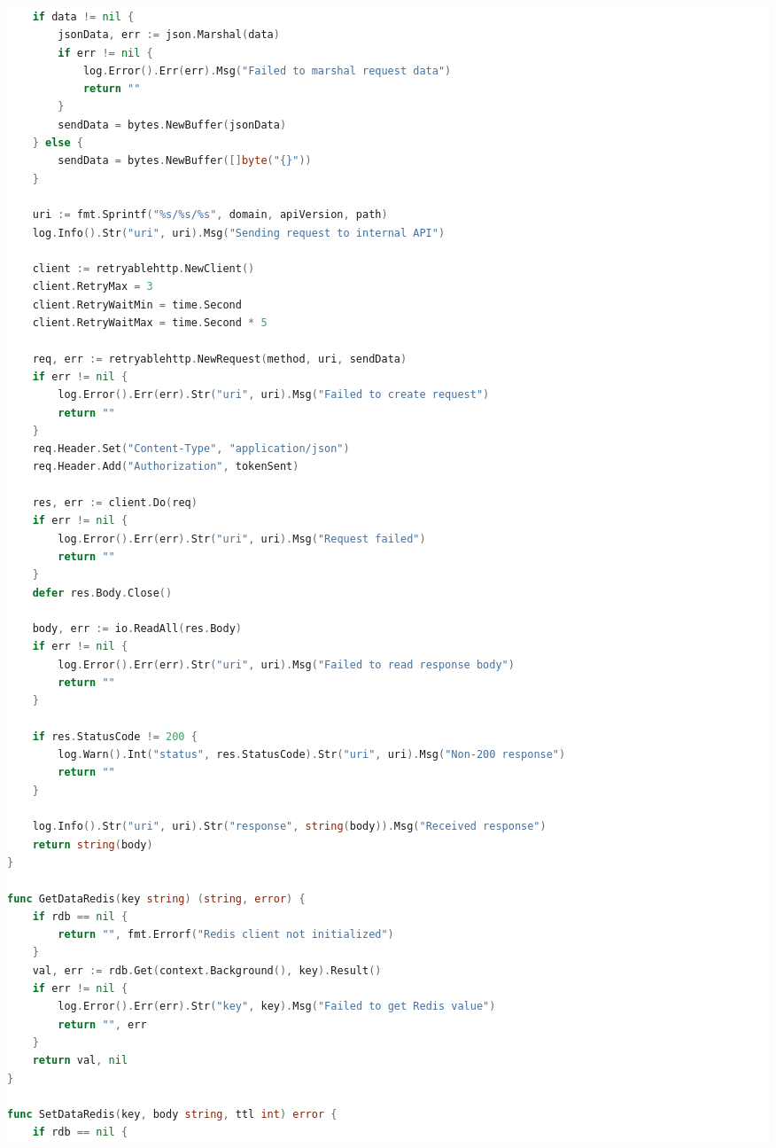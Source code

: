 ```go
	if data != nil {
		jsonData, err := json.Marshal(data)
		if err != nil {
			log.Error().Err(err).Msg("Failed to marshal request data")
			return ""
		}
		sendData = bytes.NewBuffer(jsonData)
	} else {
		sendData = bytes.NewBuffer([]byte("{}"))
	}

	uri := fmt.Sprintf("%s/%s/%s", domain, apiVersion, path)
	log.Info().Str("uri", uri).Msg("Sending request to internal API")

	client := retryablehttp.NewClient()
	client.RetryMax = 3
	client.RetryWaitMin = time.Second
	client.RetryWaitMax = time.Second * 5

	req, err := retryablehttp.NewRequest(method, uri, sendData)
	if err != nil {
		log.Error().Err(err).Str("uri", uri).Msg("Failed to create request")
		return ""
	}
	req.Header.Set("Content-Type", "application/json")
	req.Header.Add("Authorization", tokenSent)

	res, err := client.Do(req)
	if err != nil {
		log.Error().Err(err).Str("uri", uri).Msg("Request failed")
		return ""
	}
	defer res.Body.Close()

	body, err := io.ReadAll(res.Body)
	if err != nil {
		log.Error().Err(err).Str("uri", uri).Msg("Failed to read response body")
		return ""
	}

	if res.StatusCode != 200 {
		log.Warn().Int("status", res.StatusCode).Str("uri", uri).Msg("Non-200 response")
		return ""
	}

	log.Info().Str("uri", uri).Str("response", string(body)).Msg("Received response")
	return string(body)
}

func GetDataRedis(key string) (string, error) {
	if rdb == nil {
		return "", fmt.Errorf("Redis client not initialized")
	}
	val, err := rdb.Get(context.Background(), key).Result()
	if err != nil {
		log.Error().Err(err).Str("key", key).Msg("Failed to get Redis value")
		return "", err
	}
	return val, nil
}

func SetDataRedis(key, body string, ttl int) error {
	if rdb == nil {
```